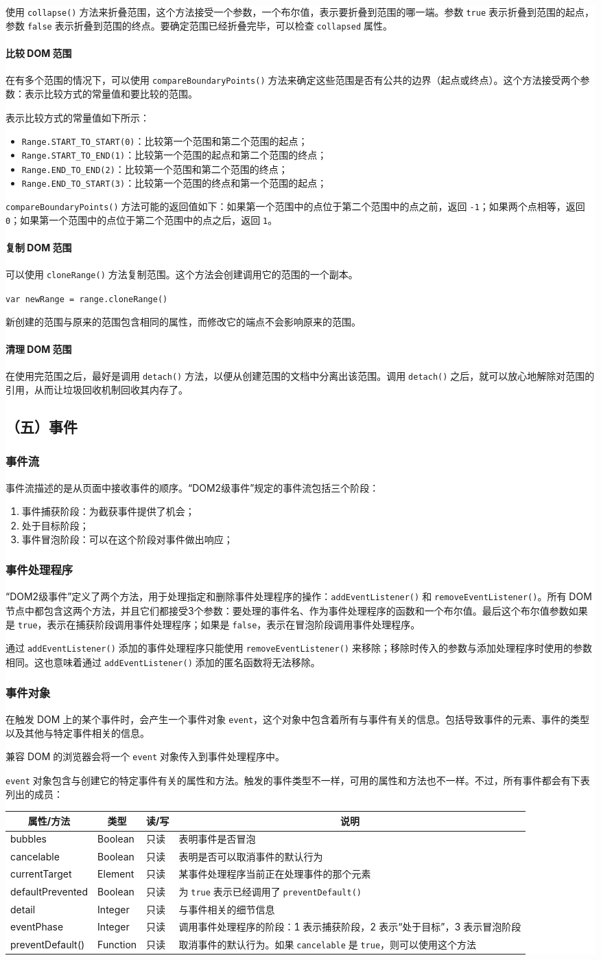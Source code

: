 使用 `collapse()` 方法来折叠范围，这个方法接受一个参数，一个布尔值，表示要折叠到范围的哪一端。参数 `true` 表示折叠到范围的起点，参数 `false` 表示折叠到范围的终点。要确定范围已经折叠完毕，可以检查 `collapsed` 属性。

#### 比较 DOM 范围

在有多个范围的情况下，可以使用 `compareBoundaryPoints()` 方法来确定这些范围是否有公共的边界（起点或终点）。这个方法接受两个参数：表示比较方式的常量值和要比较的范围。

表示比较方式的常量值如下所示：

* `Range.START_TO_START(0)`：比较第一个范围和第二个范围的起点；
* `Range.START_TO_END(1)`：比较第一个范围的起点和第二个范围的终点；
* `Range.END_TO_END(2)`：比较第一个范围和第二个范围的终点；
* `Range.END_TO_START(3)`：比较第一个范围的终点和第一个范围的起点；

`compareBoundaryPoints()` 方法可能的返回值如下：如果第一个范围中的点位于第二个范围中的点之前，返回 `-1`；如果两个点相等，返回 `0`；如果第一个范围中的点位于第二个范围中的点之后，返回 `1`。

#### 复制 DOM 范围

可以使用 `cloneRange()` 方法复制范围。这个方法会创建调用它的范围的一个副本。

`var newRange = range.cloneRange()`

新创建的范围与原来的范围包含相同的属性，而修改它的端点不会影响原来的范围。

#### 清理 DOM 范围

在使用完范围之后，最好是调用 `detach()` 方法，以便从创建范围的文档中分离出该范围。调用 `detach()` 之后，就可以放心地解除对范围的引用，从而让垃圾回收机制回收其内存了。

## （五）事件

### 事件流

事件流描述的是从页面中接收事件的顺序。“DOM2级事件”规定的事件流包括三个阶段：

1. 事件捕获阶段：为截获事件提供了机会；
2. 处于目标阶段；
3. 事件冒泡阶段：可以在这个阶段对事件做出响应；

### 事件处理程序

“DOM2级事件”定义了两个方法，用于处理指定和删除事件处理程序的操作：`addEventListener()` 和 `removeEventListener()`。所有 DOM 节点中都包含这两个方法，并且它们都接受3个参数：要处理的事件名、作为事件处理程序的函数和一个布尔值。最后这个布尔值参数如果是 `true`，表示在捕获阶段调用事件处理程序；如果是 `false`，表示在冒泡阶段调用事件处理程序。

通过 `addEventListener()` 添加的事件处理程序只能使用 `removeEventListener()` 来移除；移除时传入的参数与添加处理程序时使用的参数相同。这也意味着通过 `addEventListener()` 添加的匿名函数将无法移除。

### 事件对象

在触发 DOM 上的某个事件时，会产生一个事件对象 `event`，这个对象中包含着所有与事件有关的信息。包括导致事件的元素、事件的类型以及其他与特定事件相关的信息。

兼容 DOM 的浏览器会将一个 `event` 对象传入到事件处理程序中。

`event` 对象包含与创建它的特定事件有关的属性和方法。触发的事件类型不一样，可用的属性和方法也不一样。不过，所有事件都会有下表列出的成员：

| 属性/方法 | 类型 | 读/写 | 说明 |
| -------- | --- | ---- | ---- |
| bubbles | Boolean | 只读 | 表明事件是否冒泡 |
| cancelable | Boolean | 只读 | 表明是否可以取消事件的默认行为 |
| currentTarget | Element | 只读 | 某事件处理程序当前正在处理事件的那个元素 |
| defaultPrevented | Boolean | 只读 | 为 `true` 表示已经调用了 `preventDefault()` |
| detail | Integer | 只读 | 与事件相关的细节信息 |
| eventPhase | Integer | 只读 | 调用事件处理程序的阶段：1 表示捕获阶段，2 表示“处于目标”，3 表示冒泡阶段 |
| preventDefault() | Function | 只读 | 取消事件的默认行为。如果 `cancelable` 是 `true`，则可以使用这个方法 |